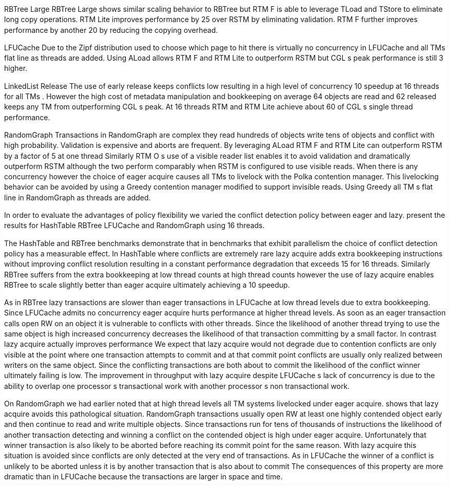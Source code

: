 RBTree Large RBTree Large shows similar scaling behavior to RBTree but RTM F is able to leverage TLoad and TStore to eliminate long copy operations. RTM Lite improves performance by 25 over RSTM by eliminating validation. RTM F further improves performance by another 20 by reducing the copying overhead.

LFUCache Due to the Zipf distribution used to choose which page to hit there is virtually no concurrency in LFUCache and all TMs flat line as threads are added. Using ALoad allows RTM F and RTM Lite to outperform RSTM but CGL s peak performance is still 3 higher.

LinkedList Release The use of early release keeps conflicts low resulting in a high level of concurrency 10 speedup at 16 threads for all TMs . However the high cost of metadata manipulation and bookkeeping on average 64 objects are read and 62 released keeps any TM from outperforming CGL s peak. At 16 threads RTM and RTM Lite achieve about 60 of CGL s single thread performance.

RandomGraph Transactions in RandomGraph are complex they read hundreds of objects write tens of objects and conflict with high probability. Validation is expensive and aborts are frequent. By leveraging ALoad RTM F and RTM Lite can outperform RSTM by a factor of 5 at one thread Similarly RTM O s use of a visible reader list enables it to avoid validation and dramatically outperform RSTM although the two perform comparably when RSTM is configured to use visible reads. When there is any concurrency however the choice of eager acquire causes all TMs to livelock with the Polka contention manager. This livelocking behavior can be avoided by using a Greedy contention manager modified to support invisible reads. Using Greedy all TM s flat line in RandomGraph as threads are added.

In order to evaluate the advantages of policy flexibility we varied the conflict detection policy between eager and lazy. present the results for HashTable RBTree LFUCache and RandomGraph using 16 threads.

The HashTable and RBTree benchmarks demonstrate that in benchmarks that exhibit parallelism the choice of conflict detection policy has a measurable effect. In HashTable where conflicts are extremely rare lazy acquire adds extra bookkeeping instructions without improving conflict resolution resulting in a constant performance degradation that exceeds 15 for 16 threads. Similarly RBTree suffers from the extra bookkeeping at low thread counts at high thread counts however the use of lazy acquire enables RBTree to scale slightly better than eager acquire ultimately achieving a 10 speedup.

As in RBTree lazy transactions are slower than eager transactions in LFUCache at low thread levels due to extra bookkeeping. Since LFUCache admits no concurrency eager acquire hurts performance at higher thread levels. As soon as an eager transaction calls open RW on an object it is vulnerable to conflicts with other threads. Since the likelihood of another thread trying to use the same object is high increased concurrency decreases the likelihood of that transaction committing by a small factor. In contrast lazy acquire actually improves performance We expect that lazy acquire would not degrade due to contention conflicts are only visible at the point where one transaction attempts to commit and at that commit point conflicts are usually only realized between writers on the same object. Since the conflicting transactions are both about to commit the likelihood of the conflict winner ultimately failing is low. The improvement in throughput with lazy acquire despite LFUCache s lack of concurrency is due to the ability to overlap one processor s transactional work with another processor s non transactional work.

On RandomGraph we had earlier noted that at high thread levels all TM systems livelocked under eager acquire. shows that lazy acquire avoids this pathological situation. RandomGraph transactions usually open RW at least one highly contended object early and then continue to read and write multiple objects. Since transactions run for tens of thousands of instructions the likelihood of another transaction detecting and winning a conflict on the contended object is high under eager acquire. Unfortunately that winner transaction is also likely to be aborted before reaching its commit point for the same reason. With lazy acquire this situation is avoided since conflicts are only detected at the very end of transactions. As in LFUCache the winner of a conflict is unlikely to be aborted unless it is by another transaction that is also about to commit The consequences of this property are more dramatic than in LFUCache because the transactions are larger in space and time.
